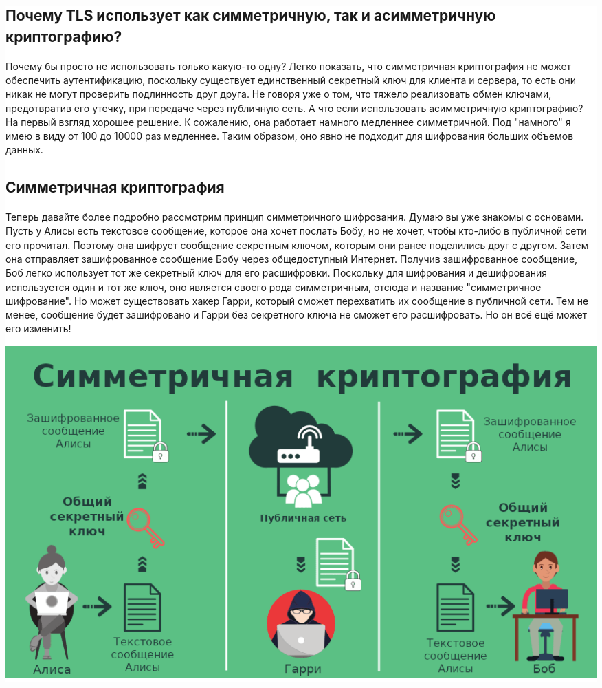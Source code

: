 ## Почему TLS использует как симметричную, так и асимметричную криптографию?
Почему бы просто не использовать только какую-то одну? Легко показать, что
симметричная криптография не может обеспечить аутентификацию, поскольку
существует единственный секретный ключ для клиента и сервера, то есть
они никак не могут проверить подлинность друг друга. Не говоря уже о том, что
тяжело реализовать обмен ключами, предотвратив его утечку, при передаче через 
публичную сеть. А что если использовать асимметричную криптографию? На первый
взгляд хорошее решение. К сожалению, она работает намного медленнее 
симметричной. Под "намного" я имею в виду от 100 до 10000 раз медленнее. Таким
образом, оно явно не подходит для шифрования больших объемов данных.

## Симметричная криптография
Теперь давайте более подробно рассмотрим принцип симметричного шифрования. 
Думаю вы уже знакомы с основами. Пусть у Алисы есть текстовое сообщение, 
которое она хочет послать Бобу, но не хочет, чтобы кто-либо в публичной сети
его прочитал. Поэтому она шифрует сообщение секретным ключом, которым они 
ранее поделились друг с другом. Затем она отправляет зашифрованное сообщение 
Бобу через общедоступный Интернет. Получив зашифрованное сообщение, Боб легко 
использует тот же секретный ключ для его расшифровки. Поскольку для шифрования 
и дешифрования используется один и тот же ключ, оно является своего рода 
симметричным, отсюда и название "симметричное шифрование". Но может 
существовать хакер Гарри, который сможет перехватить их сообщение в публичной 
сети. Тем не менее, сообщение будет зашифровано и Гарри без секретного ключа
не сможет его расшифровать. Но он всё ещё может его изменить! 

![Симметричная_криптография](images/ssl-tls-lecture/symmetric_cryptography_rus.png)
